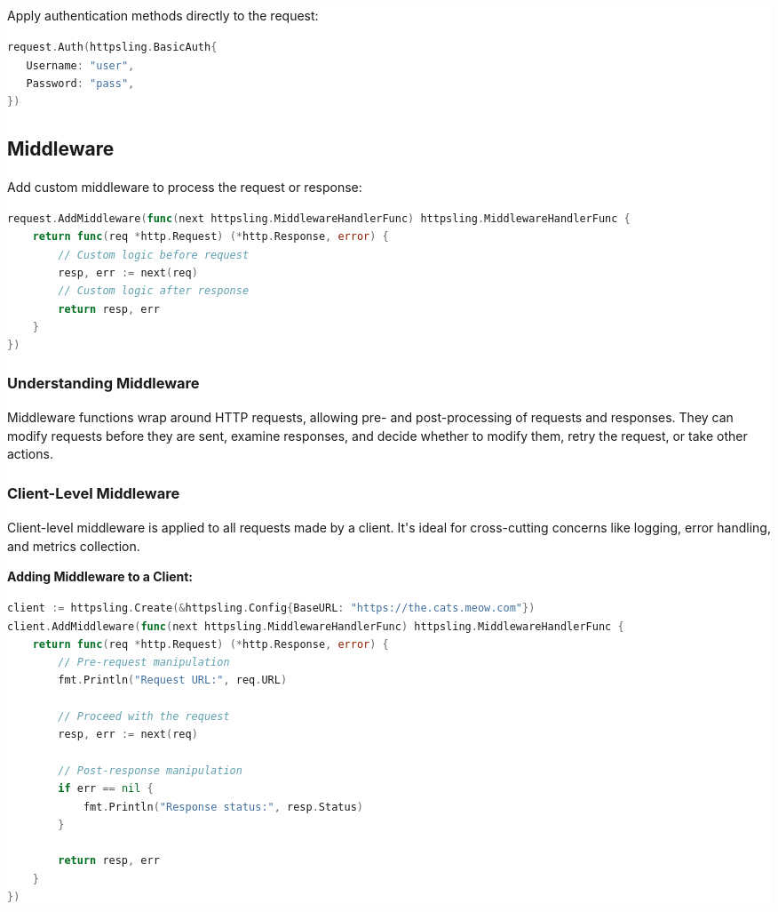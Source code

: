Apply authentication methods directly to the request:

```go
request.Auth(httpsling.BasicAuth{
   Username: "user",
   Password: "pass",
})
```

## Middleware

Add custom middleware to process the request or response:

```go
request.AddMiddleware(func(next httpsling.MiddlewareHandlerFunc) httpsling.MiddlewareHandlerFunc {
    return func(req *http.Request) (*http.Response, error) {
        // Custom logic before request
        resp, err := next(req)
        // Custom logic after response
        return resp, err
    }
})
```

### Understanding Middleware

Middleware functions wrap around HTTP requests, allowing pre- and post-processing of requests and responses. They can modify requests before they are sent, examine responses, and decide whether to modify them, retry the request, or take other actions.

### Client-Level Middleware

Client-level middleware is applied to all requests made by a client. It's ideal for cross-cutting concerns like logging, error handling, and metrics collection.

**Adding Middleware to a Client:**

```go
client := httpsling.Create(&httpsling.Config{BaseURL: "https://the.cats.meow.com"})
client.AddMiddleware(func(next httpsling.MiddlewareHandlerFunc) httpsling.MiddlewareHandlerFunc {
    return func(req *http.Request) (*http.Response, error) {
        // Pre-request manipulation
        fmt.Println("Request URL:", req.URL)

        // Proceed with the request
        resp, err := next(req)

        // Post-response manipulation
        if err == nil {
            fmt.Println("Response status:", resp.Status)
        }

        return resp, err
    }
})
```
